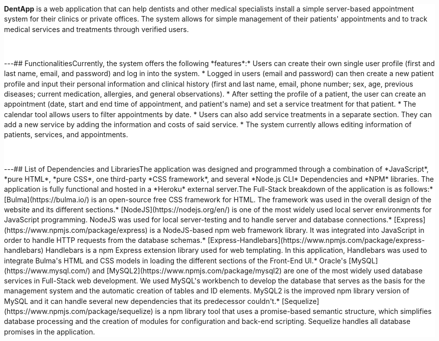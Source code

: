 **DentApp** is a web application that can help dentists and other medical specialists install a simple server-based appointment system for their clinics or private offices. The system allows for simple management of their patients' appointments and to track medical services and treatments through verified users. 
​
<p>&nbsp;</p>
​
---
​
## Functionalities
​
Currently, the system offers the following *features*:
​
* Users can create their own single user profile (first and last name, email, and password) and log in into the system.
* Logged in users (email and password) can then create a new patient profile and input their personal information and clinical history (first and last name, email, phone number; sex, age, previous diseases; current medication, allergies, and general observations).
* After setting the profile of a patient, the user can create an appointment (date, start and end time of appointment, and patient's name) and set a service treatment for that patient.
* The calendar tool allows users to filter appointments by date.
* Users can also add service treatments in a separate section. They can add a new service by adding the information and costs of said service. 
* The system currently allows editing information of patients, services, and appointments. 
​
<p>&nbsp;</p>
​
---
​
## List of Dependencies and Libraries
​
The application was designed and programmed through a combination of *JavaScript*, *pure HTML*, *pure CSS*, one third-party *CSS framework*, and several *Node.js CLI* Dependencies and *NPM* libraries. The application is fully functional and hosted in a *Heroku* external server.
​
The Full-Stack breakdown of the application is as follows:
​
* [Bulma](https://bulma.io/) is an open-source free CSS framework for HTML. The framework was used in the overall design of the website and its different sections.
​
* [NodeJS](https://nodejs.org/en/) is one of the most widely used local server environments for JavaScript programming. NodeJS was used for local server-testing and to handle server and database connections.
​
* [Express](https://www.npmjs.com/package/express) is a NodeJS-based npm web framework library. It was integrated into JavaScript in order to handle HTTP requests from the database schemas.
​
* [Express-Handlebars](https://www.npmjs.com/package/express-handlebars) Handlebars is a npm Express extension library used for web templating. In this application, Handlebars was used to integrate Bulma's HTML and CSS models in loading the different sections of the Front-End UI.  
​
* Oracle's [MySQL](https://www.mysql.com/) and [MySQL2](https://www.npmjs.com/package/mysql2) are one of the most widely used database services in Full-Stack web development. We used MySQL's workbench to develop the database that serves as the basis for the management system and the automatic creation of tables and ID elements. MySQL2 is the improved npm library version of MySQL and it can handle several new dependencies that its predecessor couldn't.  
​
* [Sequelize](https://www.npmjs.com/package/sequelize) is a npm library tool that uses a promise-based semantic structure, which simplifies database processing and the creation of modules for configuration and back-end scripting. Sequelize handles all database promises in the application.
​